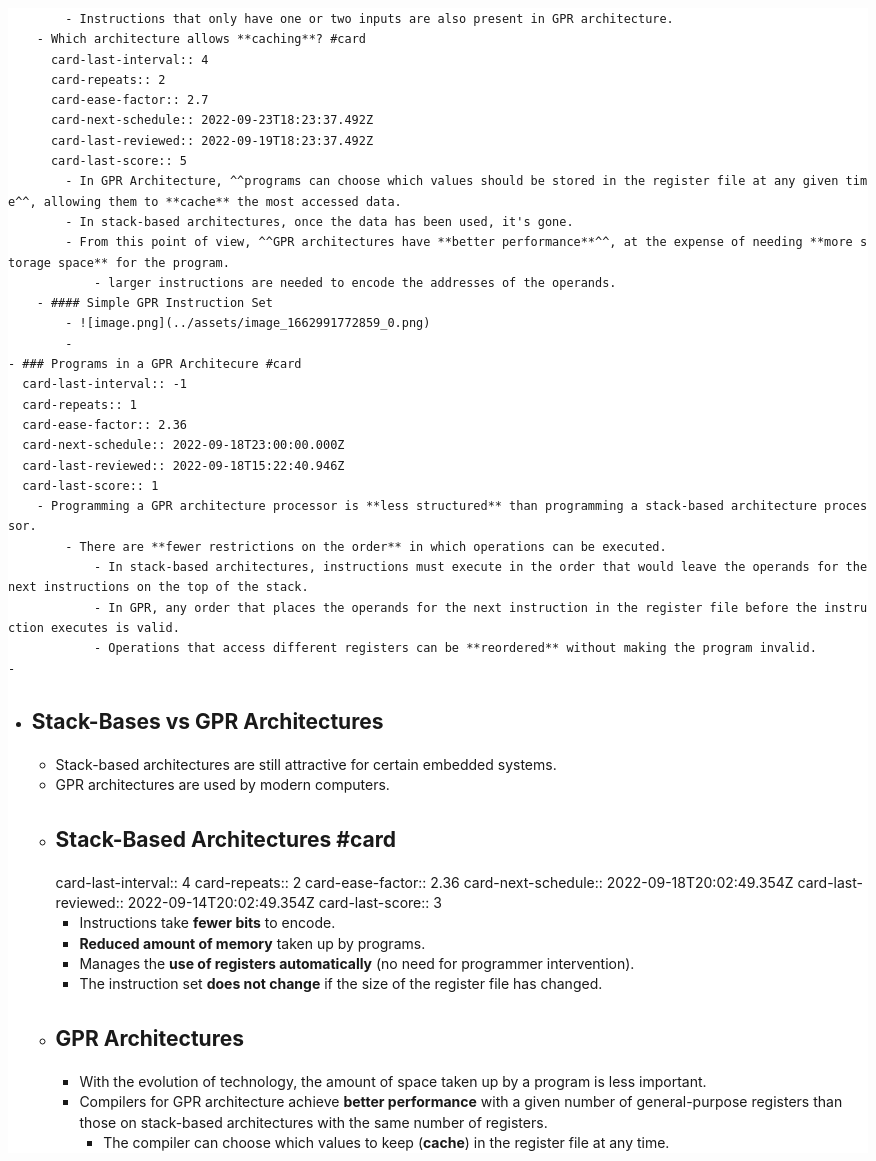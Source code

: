 			- Instructions that only have one or two inputs are also present in GPR architecture.
		- Which architecture allows **caching**? #card
		  card-last-interval:: 4
		  card-repeats:: 2
		  card-ease-factor:: 2.7
		  card-next-schedule:: 2022-09-23T18:23:37.492Z
		  card-last-reviewed:: 2022-09-19T18:23:37.492Z
		  card-last-score:: 5
			- In GPR Architecture, ^^programs can choose which values should be stored in the register file at any given time^^, allowing them to **cache** the most accessed data.
			- In stack-based architectures, once the data has been used, it's gone.
			- From this point of view, ^^GPR architectures have **better performance**^^, at the expense of needing **more storage space** for the program.
				- larger instructions are needed to encode the addresses of the operands.
		- #### Simple GPR Instruction Set
			- ![image.png](../assets/image_1662991772859_0.png)
			-
	- ### Programs in a GPR Architecure #card
	  card-last-interval:: -1
	  card-repeats:: 1
	  card-ease-factor:: 2.36
	  card-next-schedule:: 2022-09-18T23:00:00.000Z
	  card-last-reviewed:: 2022-09-18T15:22:40.946Z
	  card-last-score:: 1
		- Programming a GPR architecture processor is **less structured** than programming a stack-based architecture processor.
			- There are **fewer restrictions on the order** in which operations can be executed.
				- In stack-based architectures, instructions must execute in the order that would leave the operands for the next instructions on the top of the stack.
				- In GPR, any order that places the operands for the next instruction in the register file before the instruction executes is valid.
				- Operations that access different registers can be **reordered** without making the program invalid.
	-
- ## Stack-Bases vs GPR Architectures
	- Stack-based architectures are still attractive for certain embedded systems.
	- GPR architectures are used by modern computers.
	- ## Stack-Based Architectures #card
	  card-last-interval:: 4
	  card-repeats:: 2
	  card-ease-factor:: 2.36
	  card-next-schedule:: 2022-09-18T20:02:49.354Z
	  card-last-reviewed:: 2022-09-14T20:02:49.354Z
	  card-last-score:: 3
		- Instructions take **fewer bits** to encode.
		- **Reduced amount of memory** taken up by programs.
		- Manages the **use of registers automatically** (no need for programmer intervention).
		- The instruction set **does not change** if the size of the register file has changed.
	- ## GPR Architectures
		- With the evolution of technology, the amount of space taken up by a program is less important.
		- Compilers for GPR architecture achieve **better performance** with a given number of general-purpose registers than those on stack-based architectures with the same number of registers.
			- The compiler can choose which values to keep (**cache**) in the register file at any time.